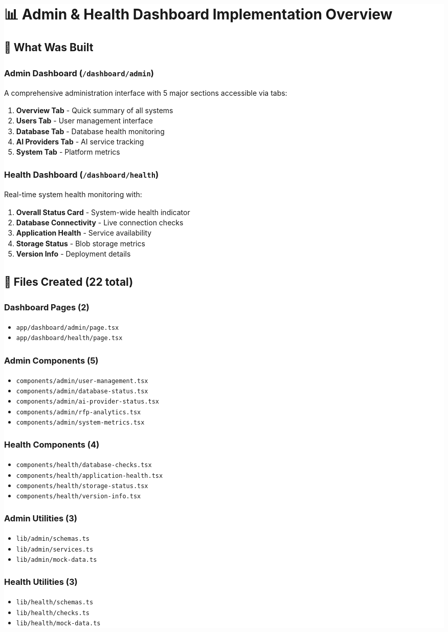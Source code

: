 # 📊 Admin & Health Dashboard Implementation Overview

## 🎯 What Was Built

### Admin Dashboard (`/dashboard/admin`)
A comprehensive administration interface with 5 major sections accessible via tabs:

1. **Overview Tab** - Quick summary of all systems
2. **Users Tab** - User management interface
3. **Database Tab** - Database health monitoring
4. **AI Providers Tab** - AI service tracking
5. **System Tab** - Platform metrics

### Health Dashboard (`/dashboard/health`)
Real-time system health monitoring with:

1. **Overall Status Card** - System-wide health indicator
2. **Database Connectivity** - Live connection checks
3. **Application Health** - Service availability
4. **Storage Status** - Blob storage metrics
5. **Version Info** - Deployment details

## 📁 Files Created (22 total)

### Dashboard Pages (2)
- `app/dashboard/admin/page.tsx`
- `app/dashboard/health/page.tsx`

### Admin Components (5)
- `components/admin/user-management.tsx`
- `components/admin/database-status.tsx`
- `components/admin/ai-provider-status.tsx`
- `components/admin/rfp-analytics.tsx`
- `components/admin/system-metrics.tsx`

### Health Components (4)
- `components/health/database-checks.tsx`
- `components/health/application-health.tsx`
- `components/health/storage-status.tsx`
- `components/health/version-info.tsx`

### Admin Utilities (3)
- `lib/admin/schemas.ts`
- `lib/admin/services.ts`
- `lib/admin/mock-data.ts`

### Health Utilities (3)
- `lib/health/schemas.ts`
- `lib/health/checks.ts`
- `lib/health/mock-data.ts`
